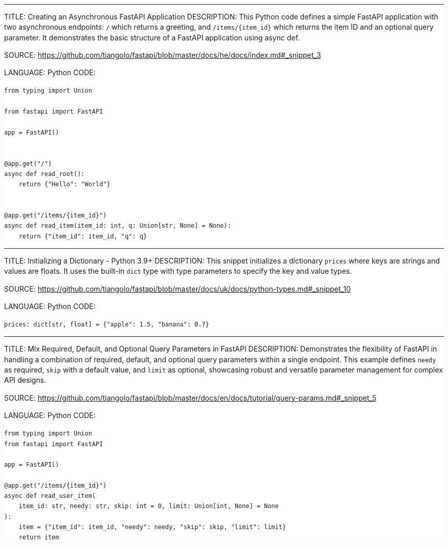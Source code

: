 ----------------------------------------

TITLE: Creating an Asynchronous FastAPI Application
DESCRIPTION: This Python code defines a simple FastAPI application with two asynchronous endpoints: `/` which returns a greeting, and `/items/{item_id}` which returns the item ID and an optional query parameter. It demonstrates the basic structure of a FastAPI application using async def.

SOURCE: https://github.com/tiangolo/fastapi/blob/master/docs/he/docs/index.md#_snippet_3

LANGUAGE: Python
CODE:
```
from typing import Union

from fastapi import FastAPI

app = FastAPI()


@app.get("/")
async def read_root():
    return {"Hello": "World"}


@app.get("/items/{item_id}")
async def read_item(item_id: int, q: Union[str, None] = None):
    return {"item_id": item_id, "q": q}
```

----------------------------------------

TITLE: Initializing a Dictionary - Python 3.9+
DESCRIPTION: This snippet initializes a dictionary `prices` where keys are strings and values are floats. It uses the built-in `dict` type with type parameters to specify the key and value types.

SOURCE: https://github.com/tiangolo/fastapi/blob/master/docs/uk/docs/python-types.md#_snippet_10

LANGUAGE: Python
CODE:
```
prices: dict[str, float] = {"apple": 1.5, "banana": 0.7}
```

----------------------------------------

TITLE: Mix Required, Default, and Optional Query Parameters in FastAPI
DESCRIPTION: Demonstrates the flexibility of FastAPI in handling a combination of required, default, and optional query parameters within a single endpoint. This example defines `needy` as required, `skip` with a default value, and `limit` as optional, showcasing robust and versatile parameter management for complex API designs.

SOURCE: https://github.com/tiangolo/fastapi/blob/master/docs/en/docs/tutorial/query-params.md#_snippet_5

LANGUAGE: Python
CODE:
```
from typing import Union
from fastapi import FastAPI

app = FastAPI()

@app.get("/items/{item_id}")
async def read_user_item(
    item_id: str, needy: str, skip: int = 0, limit: Union[int, None] = None
):
    item = {"item_id": item_id, "needy": needy, "skip": skip, "limit": limit}
    return item
```
